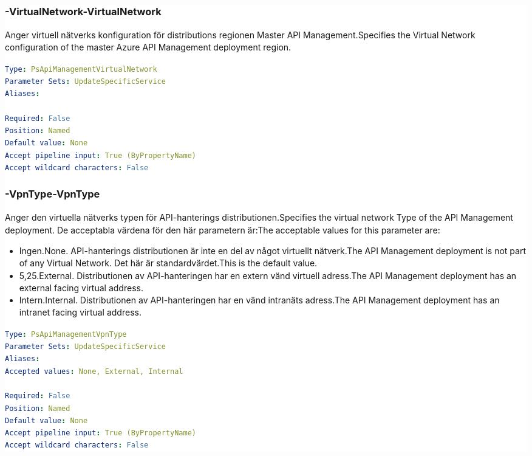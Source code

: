 ### <span data-ttu-id="b72b8-144">-VirtualNetwork</span><span class="sxs-lookup"><span data-stu-id="b72b8-144">-VirtualNetwork</span></span>
<span data-ttu-id="b72b8-145">Anger virtuell nätverks konfiguration för distributions regionen Master API Management.</span><span class="sxs-lookup"><span data-stu-id="b72b8-145">Specifies the Virtual Network configuration of the master Azure API Management deployment region.</span></span>

```yaml
Type: PsApiManagementVirtualNetwork
Parameter Sets: UpdateSpecificService
Aliases: 

Required: False
Position: Named
Default value: None
Accept pipeline input: True (ByPropertyName)
Accept wildcard characters: False
```

### <span data-ttu-id="b72b8-146">-VpnType</span><span class="sxs-lookup"><span data-stu-id="b72b8-146">-VpnType</span></span>
<span data-ttu-id="b72b8-147">Anger den virtuella nätverks typen för API-hanterings distributionen.</span><span class="sxs-lookup"><span data-stu-id="b72b8-147">Specifies the virtual network Type of the API Management deployment.</span></span>
<span data-ttu-id="b72b8-148">De acceptabla värdena för den här parametern är:</span><span class="sxs-lookup"><span data-stu-id="b72b8-148">The acceptable values for this parameter are:</span></span>

- <span data-ttu-id="b72b8-149">Ingen.</span><span class="sxs-lookup"><span data-stu-id="b72b8-149">None.</span></span>
<span data-ttu-id="b72b8-150">API-hanterings distributionen är inte en del av något virtuellt nätverk.</span><span class="sxs-lookup"><span data-stu-id="b72b8-150">The API Management deployment is not part of any Virtual Network.</span></span>
<span data-ttu-id="b72b8-151">Det här är standardvärdet.</span><span class="sxs-lookup"><span data-stu-id="b72b8-151">This is the default value.</span></span> 
- <span data-ttu-id="b72b8-152">5,25.</span><span class="sxs-lookup"><span data-stu-id="b72b8-152">External.</span></span>
<span data-ttu-id="b72b8-153">Distributionen av API-hanteringen har en extern vänd virtuell adress.</span><span class="sxs-lookup"><span data-stu-id="b72b8-153">The API Management deployment has an external facing virtual address.</span></span> 
- <span data-ttu-id="b72b8-154">Intern.</span><span class="sxs-lookup"><span data-stu-id="b72b8-154">Internal.</span></span>
<span data-ttu-id="b72b8-155">Distributionen av API-hanteringen har en vänd intranäts adress.</span><span class="sxs-lookup"><span data-stu-id="b72b8-155">The API Management deployment has an intranet facing virtual address.</span></span>

```yaml
Type: PsApiManagementVpnType
Parameter Sets: UpdateSpecificService
Aliases: 
Accepted values: None, External, Internal

Required: False
Position: Named
Default value: None
Accept pipeline input: True (ByPropertyName)
Accept wildcard characters: False
```
